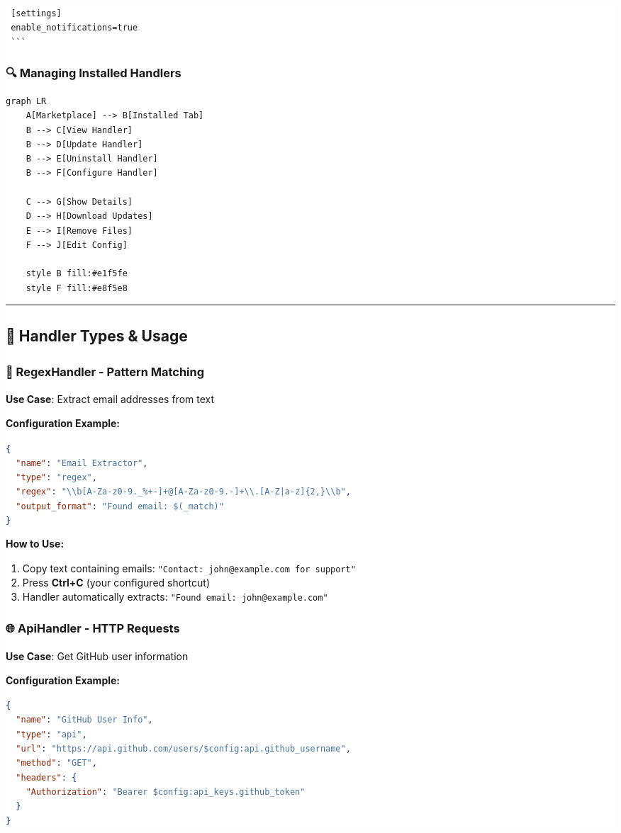      [settings]
     enable_notifications=true
     ```

### 🔍 Managing Installed Handlers

```mermaid
graph LR
    A[Marketplace] --> B[Installed Tab]
    B --> C[View Handler]
    B --> D[Update Handler]
    B --> E[Uninstall Handler]
    B --> F[Configure Handler]
    
    C --> G[Show Details]
    D --> H[Download Updates]
    E --> I[Remove Files]
    F --> J[Edit Config]
    
    style B fill:#e1f5fe
    style F fill:#e8f5e8
```

---

## 🔧 Handler Types & Usage

### 📝 RegexHandler - Pattern Matching

**Use Case**: Extract email addresses from text

**Configuration Example:**
```json
{
  "name": "Email Extractor",
  "type": "regex",
  "regex": "\\b[A-Za-z0-9._%+-]+@[A-Za-z0-9.-]+\\.[A-Z|a-z]{2,}\\b",
  "output_format": "Found email: $(_match)"
}
```

**How to Use:**
1. Copy text containing emails: `"Contact: john@example.com for support"`
2. Press **Ctrl+C** (your configured shortcut)
3. Handler automatically extracts: `"Found email: john@example.com"`

### 🌐 ApiHandler - HTTP Requests

**Use Case**: Get GitHub user information

**Configuration Example:**
```json
{
  "name": "GitHub User Info",
  "type": "api",
  "url": "https://api.github.com/users/$config:api.github_username",
  "method": "GET",
  "headers": {
    "Authorization": "Bearer $config:api_keys.github_token"
  }
}
```
